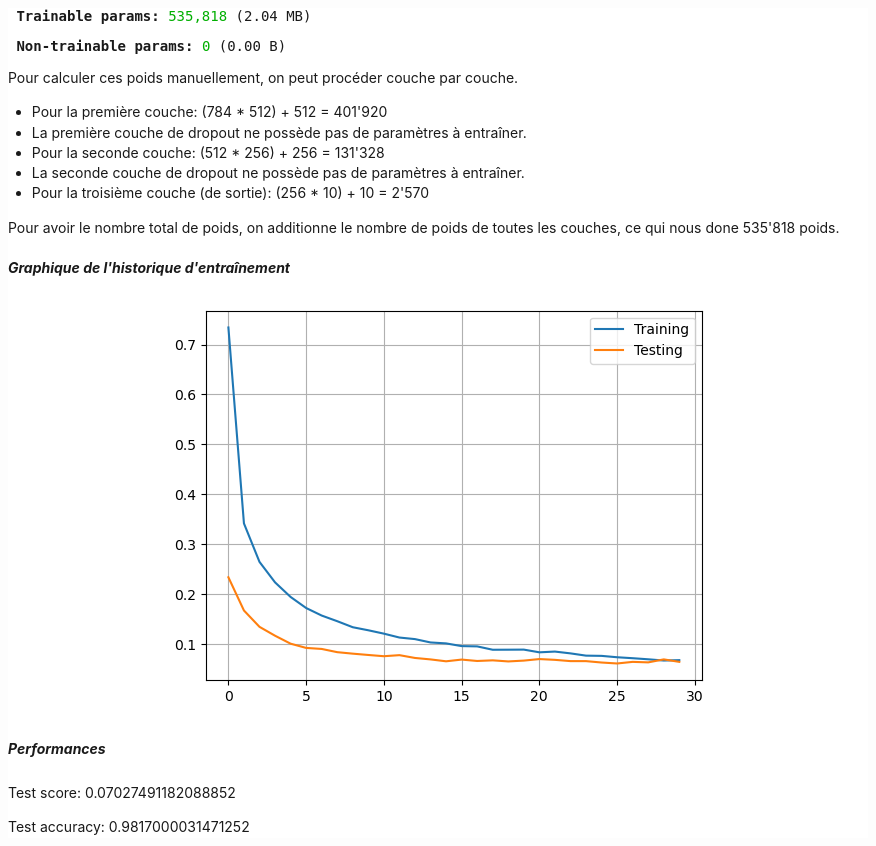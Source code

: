 <pre style="white-space:pre;overflow-x:auto;line-height:normal;font-family:Menlo,'DejaVu Sans Mono',consolas,'Courier New',monospace"><span style="font-weight: bold"> Trainable params: </span><span style="color: #00af00; text-decoration-color: #00af00">535,818</span> (2.04 MB)
</pre>
<pre style="white-space:pre;overflow-x:auto;line-height:normal;font-family:Menlo,'DejaVu Sans Mono',consolas,'Courier New',monospace"><span style="font-weight: bold"> Non-trainable params: </span><span style="color: #00af00; text-decoration-color: #00af00">0</span> (0.00 B)
</pre>

Pour calculer ces poids manuellement, on peut procéder couche par couche.
- Pour la première couche: (784 * 512) + 512 = 401'920
- La première couche de dropout ne possède pas de paramètres à entraîner.
- Pour la seconde couche: (512 * 256) + 256 = 131'328
- La seconde couche de dropout ne possède pas de paramètres à entraîner.
- Pour la troisième couche (de sortie): (256 * 10) + 10 = 2'570

Pour avoir le nombre total de poids, on additionne le nombre de poids de toutes les couches, ce qui nous done 535'818 poids.

##### Graphique de l'historique d'entraînement
<div style="text-align:center">
    <img src="image-3.png" alt="drawing" style="width:300"/>

</div>


##### Performances

Test score: 0.07027491182088852

Test accuracy: 0.9817000031471252

<div style="text-align:center">